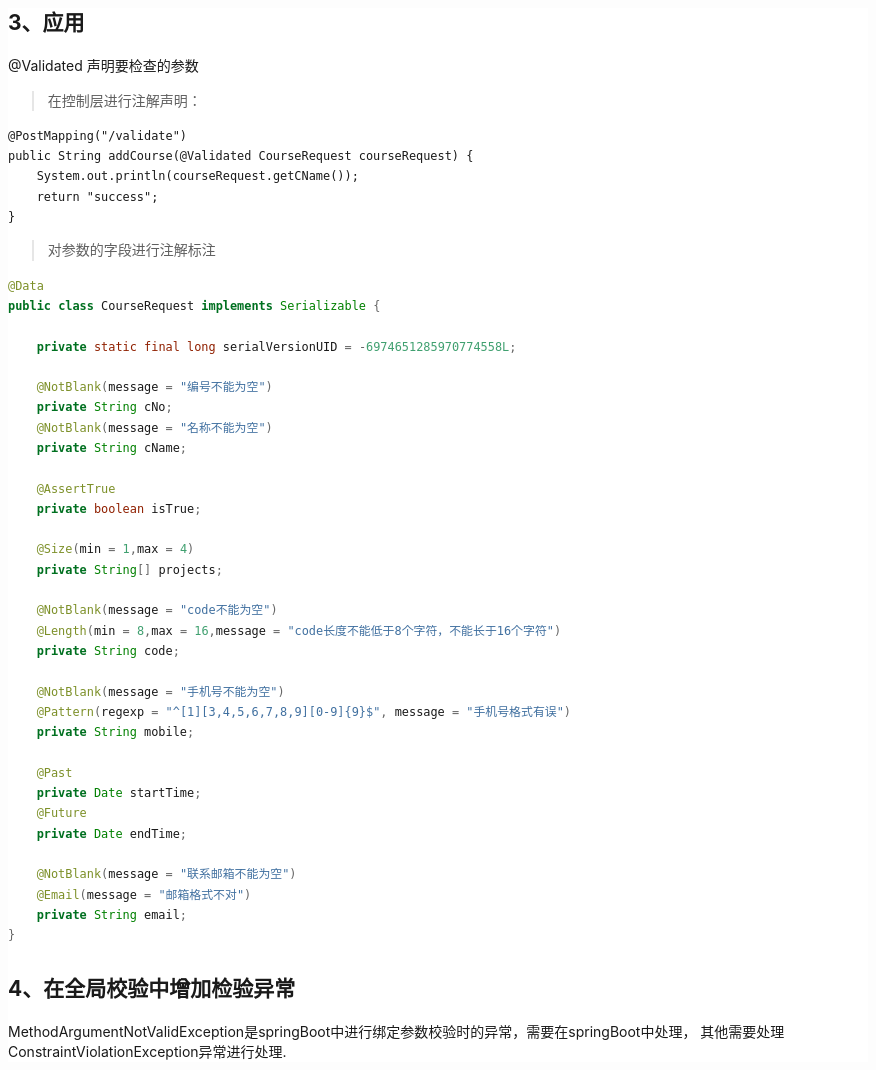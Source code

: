 3、应用
--
@Validated 声明要检查的参数

> 在控制层进行注解声明：
```text
@PostMapping("/validate")
public String addCourse(@Validated CourseRequest courseRequest) {
    System.out.println(courseRequest.getCName());
    return "success";
}
```

> 对参数的字段进行注解标注
```java
@Data
public class CourseRequest implements Serializable {

    private static final long serialVersionUID = -6974651285970774558L;

    @NotBlank(message = "编号不能为空")
    private String cNo;
    @NotBlank(message = "名称不能为空")
    private String cName;

    @AssertTrue
    private boolean isTrue;

    @Size(min = 1,max = 4)
    private String[] projects;

    @NotBlank(message = "code不能为空")
    @Length(min = 8,max = 16,message = "code长度不能低于8个字符，不能长于16个字符")
    private String code;

    @NotBlank(message = "手机号不能为空")
    @Pattern(regexp = "^[1][3,4,5,6,7,8,9][0-9]{9}$", message = "手机号格式有误")
    private String mobile;
    
    @Past
    private Date startTime;
    @Future
    private Date endTime;

    @NotBlank(message = "联系邮箱不能为空")
    @Email(message = "邮箱格式不对")
    private String email;
}
```

4、在全局校验中增加检验异常
--
MethodArgumentNotValidException是springBoot中进行绑定参数校验时的异常，需要在springBoot中处理，
其他需要处理ConstraintViolationException异常进行处理.
